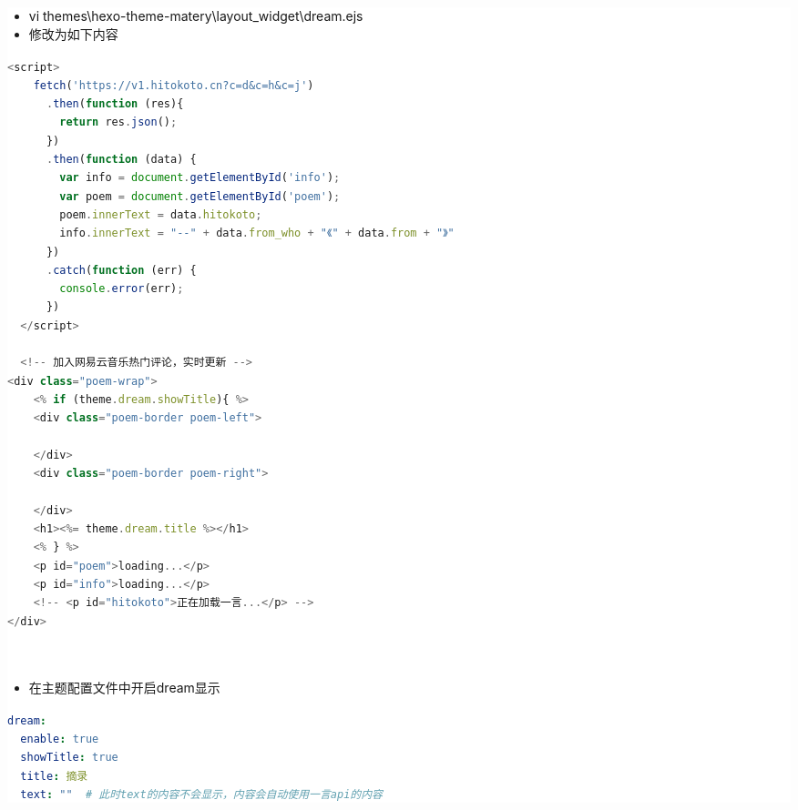 ```css
```



- vi themes\hexo-theme-matery\layout\_widget\dream.ejs
- 修改为如下内容

```js
<script>
    fetch('https://v1.hitokoto.cn?c=d&c=h&c=j')
      .then(function (res){
        return res.json();
      })
      .then(function (data) {
        var info = document.getElementById('info');
        var poem = document.getElementById('poem');
        poem.innerText = data.hitokoto;
        info.innerText = "--" + data.from_who + "《" + data.from + "》" 
      })
      .catch(function (err) {
        console.error(err);
      })
  </script>
  
  <!-- 加入网易云音乐热门评论，实时更新 -->
<div class="poem-wrap">
    <% if (theme.dream.showTitle){ %>
    <div class="poem-border poem-left">

    </div>
    <div class="poem-border poem-right">

    </div>
    <h1><%= theme.dream.title %></h1>
    <% } %>
    <p id="poem">loading...</p>
    <p id="info">loading...</p>
    <!-- <p id="hitokoto">正在加载一言...</p> -->
</div>
  
  
```



- 在主题配置文件中开启dream显示

```yaml
dream:
  enable: true
  showTitle: true
  title: 摘录
  text: ""  # 此时text的内容不会显示，内容会自动使用一言api的内容
```
